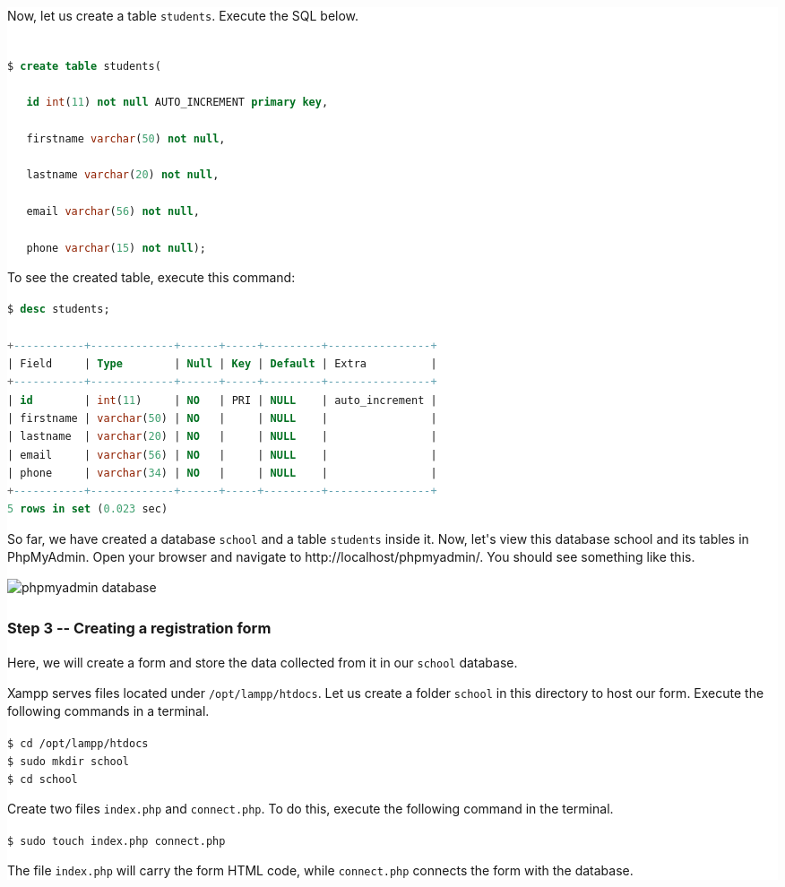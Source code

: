 Now, let us create a table `students`. Execute the SQL below.

```sql

$ create table students(

   id int(11) not null AUTO_INCREMENT primary key,

   firstname varchar(50) not null,

   lastname varchar(20) not null,

   email varchar(56) not null,

   phone varchar(15) not null);
```
To see the created table, execute this command:
```sql
$ desc students;

+-----------+-------------+------+-----+---------+----------------+
| Field     | Type        | Null | Key | Default | Extra          |
+-----------+-------------+------+-----+---------+----------------+
| id        | int(11)     | NO   | PRI | NULL    | auto_increment |
| firstname | varchar(50) | NO   |     | NULL    |                |
| lastname  | varchar(20) | NO   |     | NULL    |                |
| email     | varchar(56) | NO   |     | NULL    |                |
| phone     | varchar(34) | NO   |     | NULL    |                |
+-----------+-------------+------+-----+---------+----------------+
5 rows in set (0.023 sec)
```
So far, we have created a database `school` and  a table `students` inside it. Now, let's view this database school and its tables in PhpMyAdmin. Open your browser and navigate  to http://localhost/phpmyadmin/. You should see something like this.

![phpmyadmin database](/engineering-education/mariadb/database.png)

### Step 3 -- Creating a registration form

Here, we will create a form and store the data collected from it in our  `school` database.

Xampp serves files located under `/opt/lampp/htdocs`. Let us create a folder `school` in this directory to host our form. Execute the following commands in a terminal.

```bash
$ cd /opt/lampp/htdocs
$ sudo mkdir school
$ cd school
```
Create two files `index.php` and `connect.php`. To do this, execute the following command in the terminal.
```bash
$ sudo touch index.php connect.php
```
The file `index.php` will carry the form HTML code, while `connect.php` connects the form with the database.

